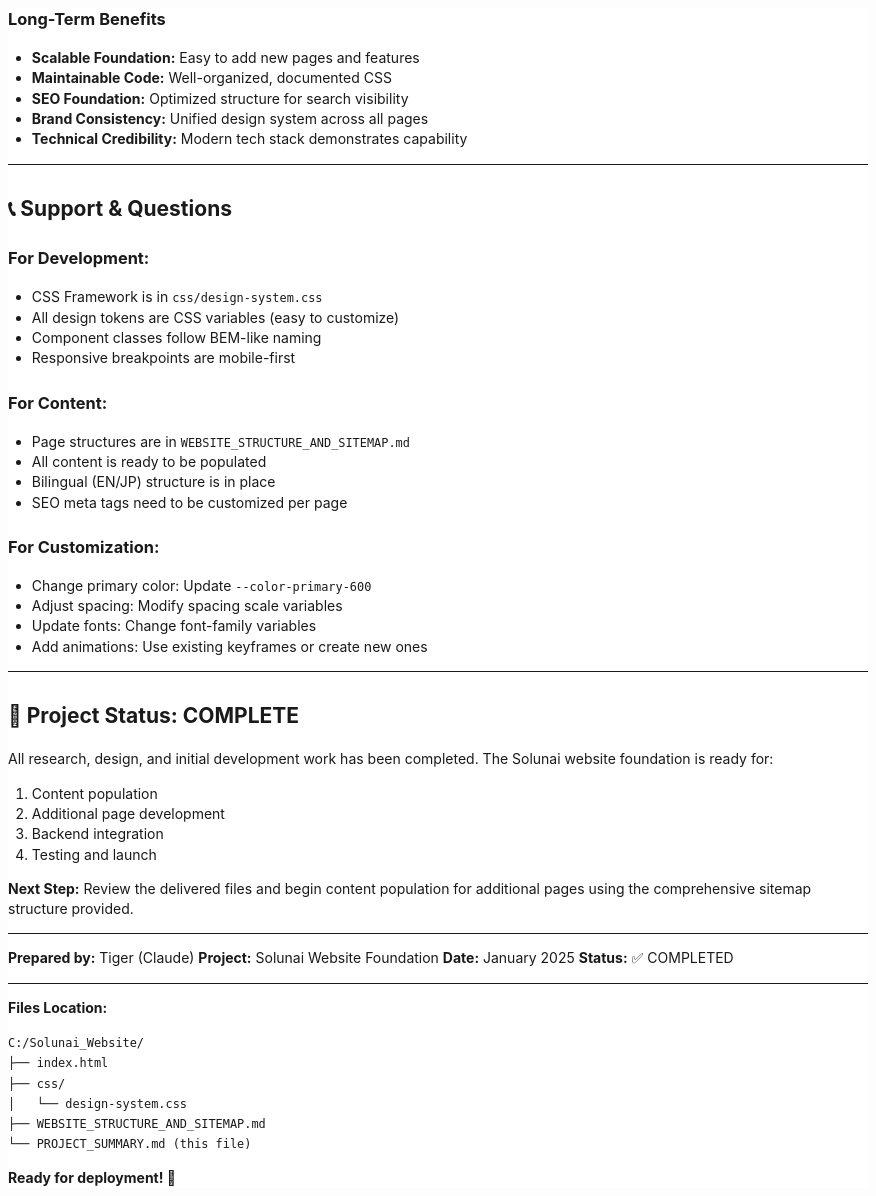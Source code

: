 ### Long-Term Benefits
- **Scalable Foundation:** Easy to add new pages and features
- **Maintainable Code:** Well-organized, documented CSS
- **SEO Foundation:** Optimized structure for search visibility
- **Brand Consistency:** Unified design system across all pages
- **Technical Credibility:** Modern tech stack demonstrates capability

---

## 📞 Support & Questions

### For Development:
- CSS Framework is in `css/design-system.css`
- All design tokens are CSS variables (easy to customize)
- Component classes follow BEM-like naming
- Responsive breakpoints are mobile-first

### For Content:
- Page structures are in `WEBSITE_STRUCTURE_AND_SITEMAP.md`
- All content is ready to be populated
- Bilingual (EN/JP) structure is in place
- SEO meta tags need to be customized per page

### For Customization:
- Change primary color: Update `--color-primary-600`
- Adjust spacing: Modify spacing scale variables
- Update fonts: Change font-family variables
- Add animations: Use existing keyframes or create new ones

---

## 🎉 Project Status: COMPLETE

All research, design, and initial development work has been completed. The Solunai website foundation is ready for:
1. Content population
2. Additional page development
3. Backend integration
4. Testing and launch

**Next Step:** Review the delivered files and begin content population for additional pages using the comprehensive sitemap structure provided.

---

**Prepared by:** Tiger (Claude)
**Project:** Solunai Website Foundation
**Date:** January 2025
**Status:** ✅ COMPLETED

---

**Files Location:**
```
C:/Solunai_Website/
├── index.html
├── css/
│   └── design-system.css
├── WEBSITE_STRUCTURE_AND_SITEMAP.md
└── PROJECT_SUMMARY.md (this file)
```

**Ready for deployment! 🚀**
